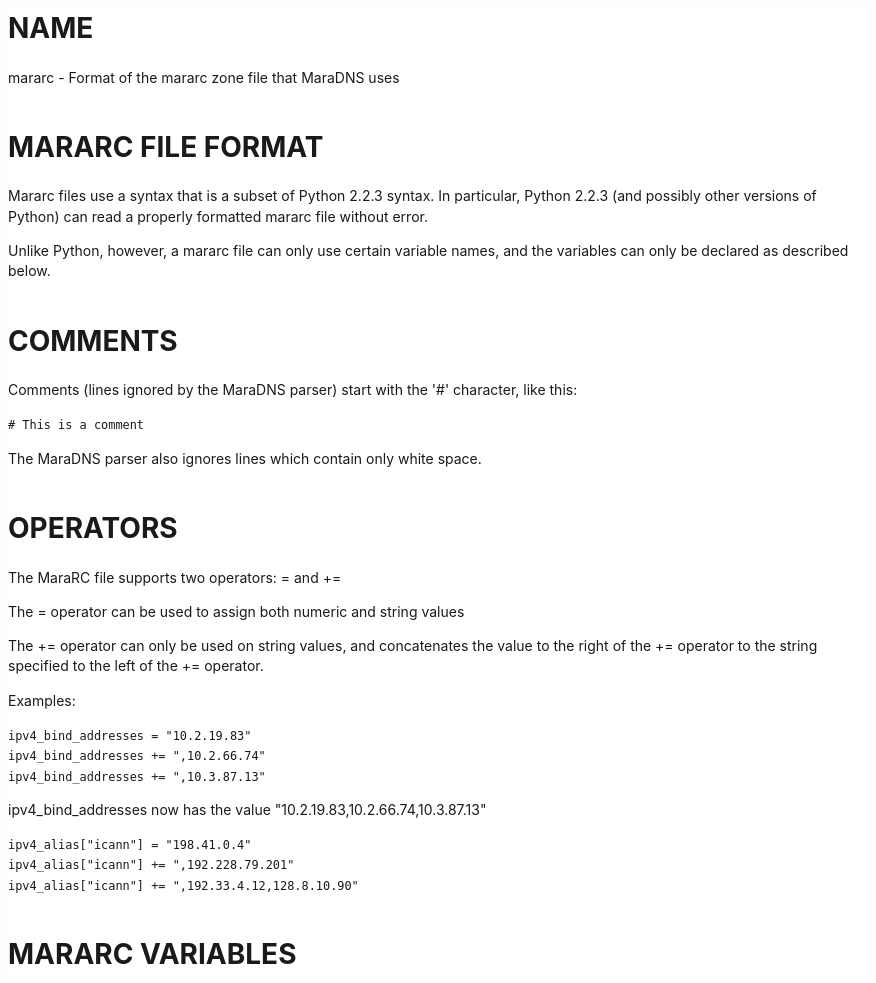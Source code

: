 # NAME

mararc - Format of the mararc zone file that MaraDNS uses 

# MARARC FILE FORMAT

Mararc files use a syntax that is a subset of Python 2.2.3 syntax. In 
particular, Python 2.2.3 (and possibly other versions of Python) can 
read a properly formatted mararc file without error. 

Unlike Python, however, a mararc file can only use certain variable 
names, and the variables can only be declared as described below.

# COMMENTS

Comments (lines ignored by the MaraDNS parser) start with the '#' 
character, like this:

```
# This is a comment 
```

The MaraDNS parser also ignores lines which contain only white 
space. 

# OPERATORS

The MaraRC file supports two operators: = and += 

The = operator can be used to assign both numeric and string values 

The += operator can only be used on string values, and concatenates the 
value to the right of the += operator to the string specified to the 
left of the += operator. 

Examples:

```
ipv4_bind_addresses = "10.2.19.83" 
ipv4_bind_addresses += ",10.2.66.74" 
ipv4_bind_addresses += ",10.3.87.13" 
```

ipv4_bind_addresses now has the value 
"10.2.19.83,10.2.66.74,10.3.87.13"

```
ipv4_alias["icann"] = "198.41.0.4" 
ipv4_alias["icann"] += ",192.228.79.201" 
ipv4_alias["icann"] += ",192.33.4.12,128.8.10.90" 
```

# MARARC VARIABLES
